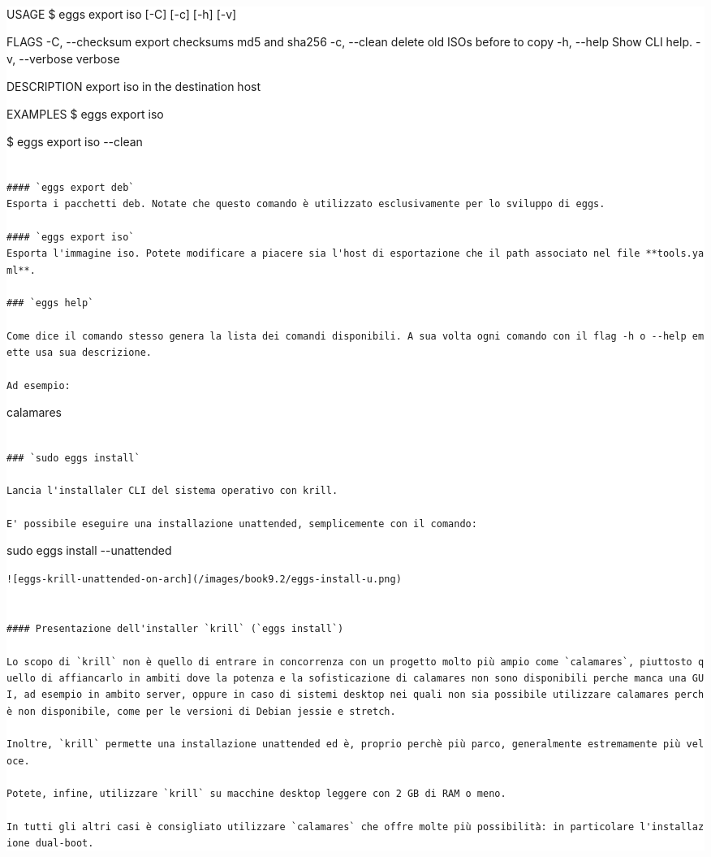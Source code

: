 USAGE
  $ eggs export iso [-C] [-c] [-h] [-v]

FLAGS
  -C, --checksum  export checksums md5 and sha256
  -c, --clean     delete old ISOs before to copy
  -h, --help      Show CLI help.
  -v, --verbose   verbose

DESCRIPTION
  export iso in the destination host

EXAMPLES
  $ eggs export iso

  $ eggs export iso --clean
```

#### `eggs export deb`
Esporta i pacchetti deb. Notate che questo comando è utilizzato esclusivamente per lo sviluppo di eggs.

#### `eggs export iso`
Esporta l'immagine iso. Potete modificare a piacere sia l'host di esportazione che il path associato nel file **tools.yaml**. 

### `eggs help`

Come dice il comando stesso genera la lista dei comandi disponibili. A sua volta ogni comando con il flag -h o --help emette usa sua descrizione.

Ad esempio:

```
calamares
```

### `sudo eggs install`

Lancia l'installaler CLI del sistema operativo con krill.

E' possibile eseguire una installazione unattended, semplicemente con il comando:

```
sudo eggs install --unattended
```
![eggs-krill-unattended-on-arch](/images/book9.2/eggs-install-u.png)


#### Presentazione dell'installer `krill` (`eggs install`)

Lo scopo di `krill` non è quello di entrare in concorrenza con un progetto molto più ampio come `calamares`, piuttosto quello di affiancarlo in ambiti dove la potenza e la sofisticazione di calamares non sono disponibili perche manca una GUI, ad esempio in ambito server, oppure in caso di sistemi desktop nei quali non sia possibile utilizzare calamares perchè non disponibile, come per le versioni di Debian jessie e stretch. 

Inoltre, `krill` permette una installazione unattended ed è, proprio perchè più parco, generalmente estremamente più veloce.

Potete, infine, utilizzare `krill` su macchine desktop leggere con 2 GB di RAM o meno.

In tutti gli altri casi è consigliato utilizzare `calamares` che offre molte più possibilità: in particolare l'installazione dual-boot.

```